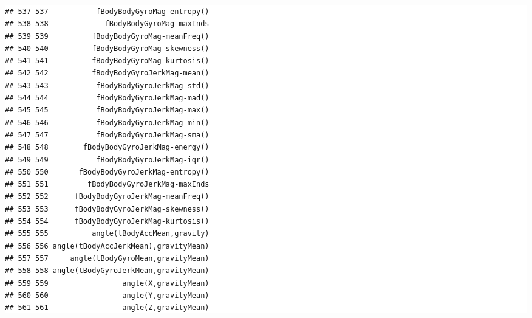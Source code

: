     ## 537 537           fBodyBodyGyroMag-entropy()
    ## 538 538             fBodyBodyGyroMag-maxInds
    ## 539 539          fBodyBodyGyroMag-meanFreq()
    ## 540 540          fBodyBodyGyroMag-skewness()
    ## 541 541          fBodyBodyGyroMag-kurtosis()
    ## 542 542          fBodyBodyGyroJerkMag-mean()
    ## 543 543           fBodyBodyGyroJerkMag-std()
    ## 544 544           fBodyBodyGyroJerkMag-mad()
    ## 545 545           fBodyBodyGyroJerkMag-max()
    ## 546 546           fBodyBodyGyroJerkMag-min()
    ## 547 547           fBodyBodyGyroJerkMag-sma()
    ## 548 548        fBodyBodyGyroJerkMag-energy()
    ## 549 549           fBodyBodyGyroJerkMag-iqr()
    ## 550 550       fBodyBodyGyroJerkMag-entropy()
    ## 551 551         fBodyBodyGyroJerkMag-maxInds
    ## 552 552      fBodyBodyGyroJerkMag-meanFreq()
    ## 553 553      fBodyBodyGyroJerkMag-skewness()
    ## 554 554      fBodyBodyGyroJerkMag-kurtosis()
    ## 555 555          angle(tBodyAccMean,gravity)
    ## 556 556 angle(tBodyAccJerkMean),gravityMean)
    ## 557 557     angle(tBodyGyroMean,gravityMean)
    ## 558 558 angle(tBodyGyroJerkMean,gravityMean)
    ## 559 559                 angle(X,gravityMean)
    ## 560 560                 angle(Y,gravityMean)
    ## 561 561                 angle(Z,gravityMean)
